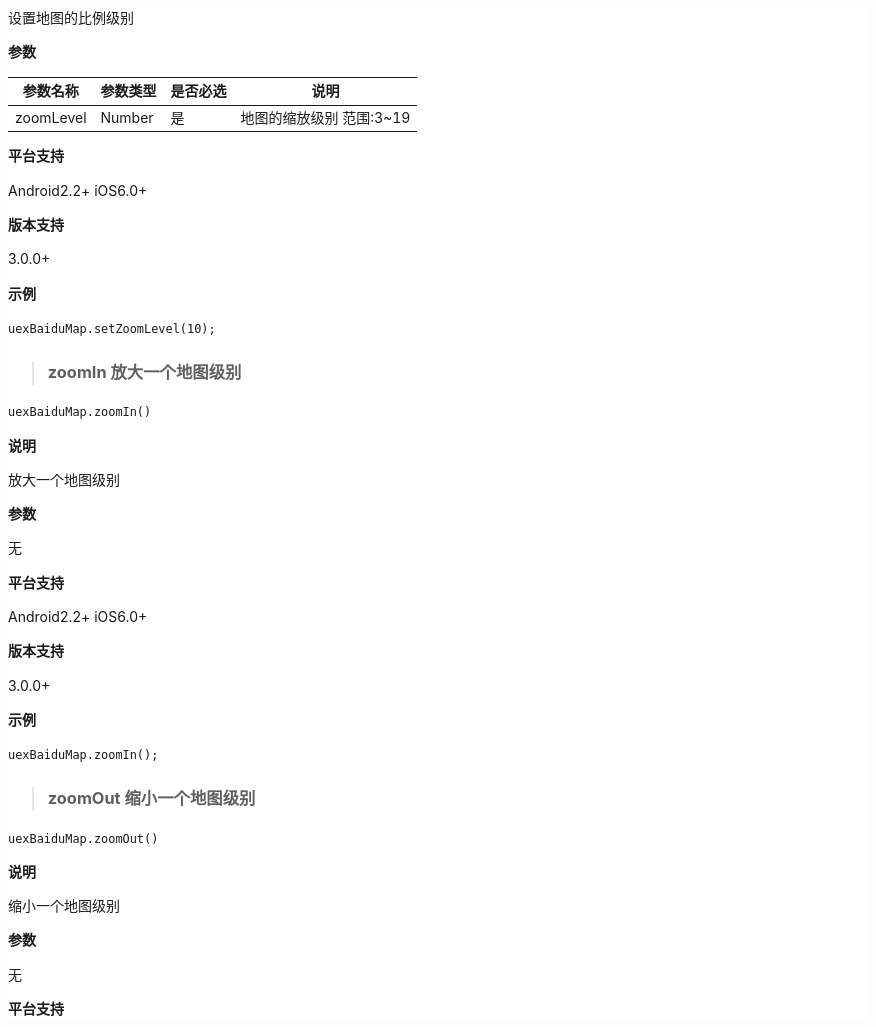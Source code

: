 设置地图的比例级别

**参数**

| 参数名称 | 参数类型 | 是否必选 | 说明 |
| ----- | ----- | ----- | ----- |
| zoomLevel | Number | 是 | 地图的缩放级别 范围:3~19 |

**平台支持**

Android2.2+
iOS6.0+

**版本支持**

3.0.0+

**示例**

```
uexBaiduMap.setZoomLevel(10);
```

> ### zoomIn 放大一个地图级别

`uexBaiduMap.zoomIn()`

**说明**

放大一个地图级别

**参数**

无 

**平台支持**

Android2.2+
iOS6.0+

**版本支持**

3.0.0+

**示例**

```
uexBaiduMap.zoomIn();
```

> ### zoomOut 缩小一个地图级别 

`uexBaiduMap.zoomOut()`

**说明**

缩小一个地图级别

**参数**

无

**平台支持**
